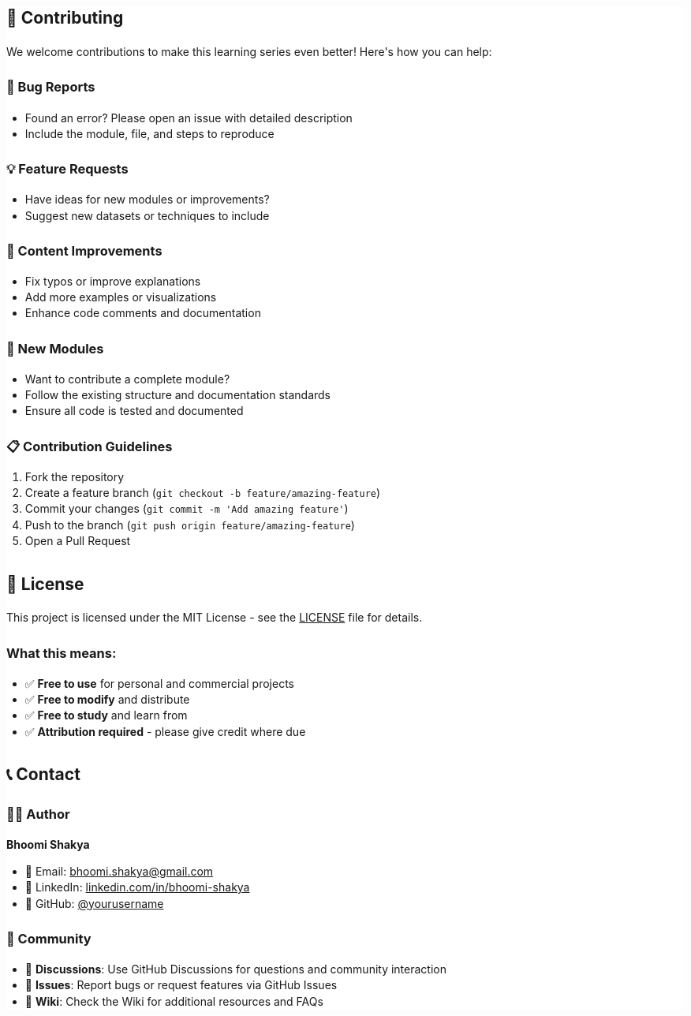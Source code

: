 ## 🤝 Contributing

We welcome contributions to make this learning series even better! Here's how you can help:

### 🐛 Bug Reports
- Found an error? Please open an issue with detailed description
- Include the module, file, and steps to reproduce

### 💡 Feature Requests
- Have ideas for new modules or improvements?
- Suggest new datasets or techniques to include

### 📝 Content Improvements
- Fix typos or improve explanations
- Add more examples or visualizations
- Enhance code comments and documentation

### 🚀 New Modules
- Want to contribute a complete module?
- Follow the existing structure and documentation standards
- Ensure all code is tested and documented

### 📋 Contribution Guidelines
1. Fork the repository
2. Create a feature branch (`git checkout -b feature/amazing-feature`)
3. Commit your changes (`git commit -m 'Add amazing feature'`)
4. Push to the branch (`git push origin feature/amazing-feature`)
5. Open a Pull Request

## 📄 License

This project is licensed under the MIT License - see the [LICENSE](LICENSE) file for details.

### What this means:
- ✅ **Free to use** for personal and commercial projects
- ✅ **Free to modify** and distribute
- ✅ **Free to study** and learn from
- ✅ **Attribution required** - please give credit where due

## 📞 Contact

### 👨‍💻 Author
**Bhoomi Shakya**
- 📧 Email: [bhoomi.shakya@gmail.com](mailto:bhoomi.shakya@gmail.com)
- 💼 LinkedIn: [linkedin.com/in/bhoomi-shakya](https://linkedin.com/in/bhoomi-shakya)
- 🐙 GitHub: [@yourusername](https://github.com/yourusername)

### 💬 Community
- 💬 **Discussions**: Use GitHub Discussions for questions and community interaction
- 🐛 **Issues**: Report bugs or request features via GitHub Issues
- 📖 **Wiki**: Check the Wiki for additional resources and FAQs
